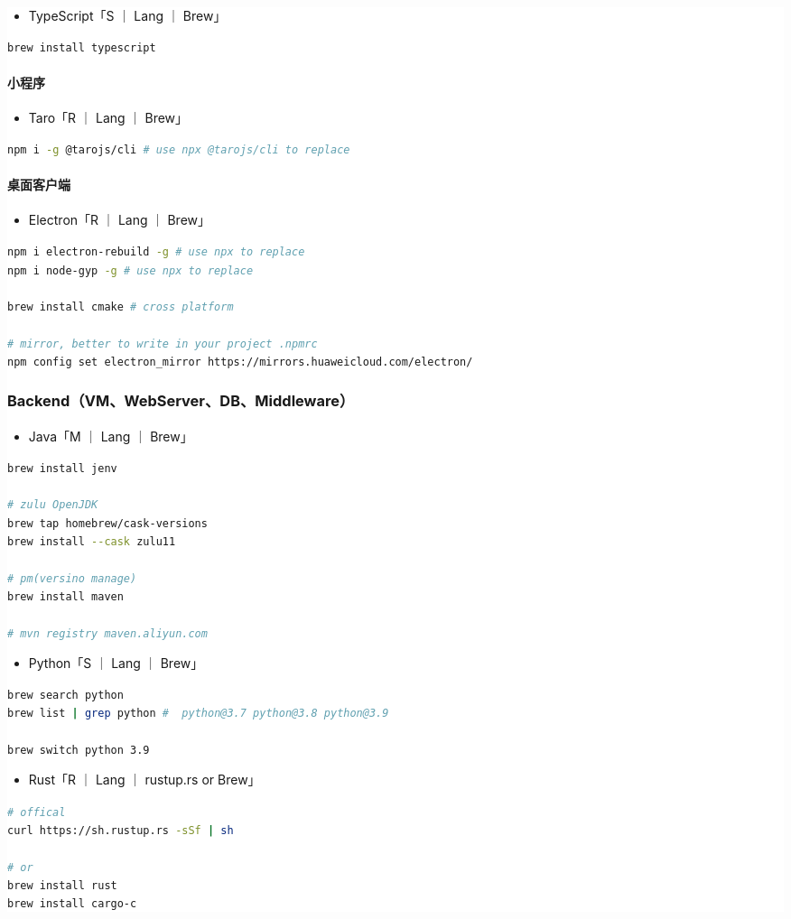 - TypeScript「S ｜ Lang ｜ Brew」

```sh
brew install typescript
```

#### 小程序

- Taro「R ｜ Lang ｜ Brew」

```sh
npm i -g @tarojs/cli # use npx @tarojs/cli to replace
```

#### 桌面客户端

- Electron「R ｜ Lang ｜ Brew」

```sh
npm i electron-rebuild -g # use npx to replace
npm i node-gyp -g # use npx to replace

brew install cmake # cross platform

# mirror, better to write in your project .npmrc
npm config set electron_mirror https://mirrors.huaweicloud.com/electron/
```

### Backend（VM、WebServer、DB、Middleware）

- Java「M ｜ Lang ｜ Brew」

```sh
brew install jenv

# zulu OpenJDK
brew tap homebrew/cask-versions
brew install --cask zulu11

# pm(versino manage)
brew install maven

# mvn registry maven.aliyun.com
```

- Python「S ｜ Lang ｜ Brew」

```sh
brew search python
brew list | grep python #  python@3.7 python@3.8 python@3.9

brew switch python 3.9
```

- Rust「R ｜ Lang ｜ rustup.rs or Brew」

```sh
# offical
curl https://sh.rustup.rs -sSf | sh

# or
brew install rust
brew install cargo-c
```
